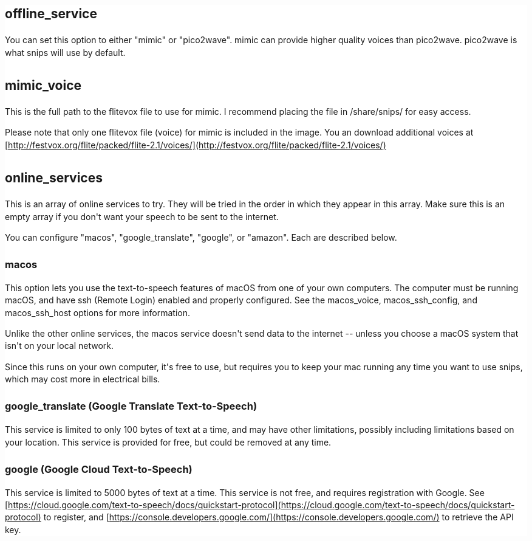 ## offline_service
You can set this option to either "mimic" or "pico2wave".  mimic can provide
higher quality voices than pico2wave.  pico2wave is what snips will use by
default.

## mimic_voice
This is the full path to the flitevox file to use for mimic.  I recommend
placing the file in /share/snips/ for easy access.

Please note that only one flitevox file (voice) for mimic is included in the
image.  You an download additional voices at
[http://festvox.org/flite/packed/flite-2.1/voices/](http://festvox.org/flite/packed/flite-2.1/voices/)

## online_services
This is an array of online services to try.  They will be tried in the order
in which they appear in this array.  Make sure this is an empty array if you
don't want your speech to be sent to the internet.

You can configure "macos", "google_translate", "google", or "amazon".  Each
are described below.

### macos
This option lets you use the text-to-speech features of macOS from one of
your own computers.  The computer must be running macOS, and have ssh
(Remote Login) enabled and properly configured.  See the macos_voice,
macos_ssh_config, and macos_ssh_host options for more information.

Unlike the other online services, the macos service doesn't send data to
the internet -- unless you choose a macOS system that isn't on your local
network.

Since this runs on your own computer, it's free to use, but requires you to
keep your mac running any time you want to use snips, which may cost more in
electrical bills.

### google_translate (Google Translate Text-to-Speech)
This service is limited to only 100 bytes of text at a time, and may have
other limitations, possibly including limitations based on your location.
This service is provided for free, but could be removed at any time.

### google (Google Cloud Text-to-Speech)
This service is limited to 5000 bytes of text at a time.  This service is
not free, and requires registration with Google.  See
[https://cloud.google.com/text-to-speech/docs/quickstart-protocol](https://cloud.google.com/text-to-speech/docs/quickstart-protocol)
to register, and
[https://console.developers.google.com/](https://console.developers.google.com/)
to retrieve the API key.
